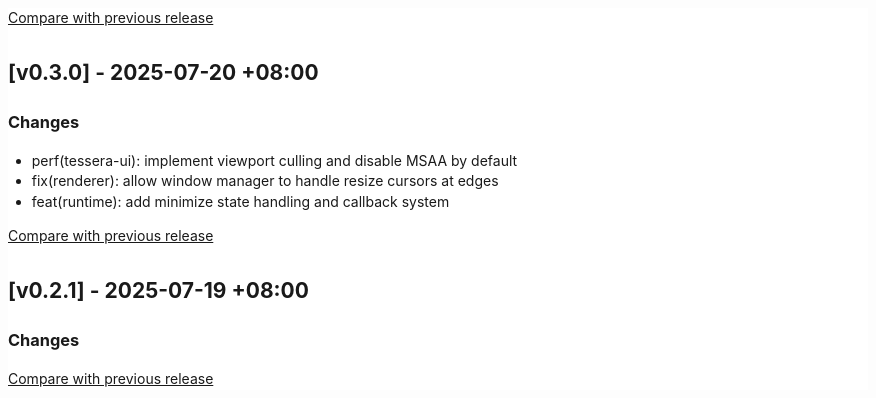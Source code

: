 [Compare with previous release](https://github.com/tessera-ui/tessera/compare/tessera-ui-v0.3.0...tessera-ui-v0.4.0)

## [v0.3.0] - 2025-07-20 +08:00

### Changes

- perf(tessera-ui): implement viewport culling and disable MSAA by default
- fix(renderer): allow window manager to handle resize cursors at edges
- feat(runtime): add minimize state handling and callback system

[Compare with previous release](https://github.com/tessera-ui/tessera/compare/tessera-ui-v0.2.1...tessera-ui-v0.3.0)

## [v0.2.1] - 2025-07-19 +08:00

### Changes

[Compare with previous release](https://github.com/tessera-ui/tessera/compare/tessera-ui-v0.2.0...tessera-ui-v0.2.1)
